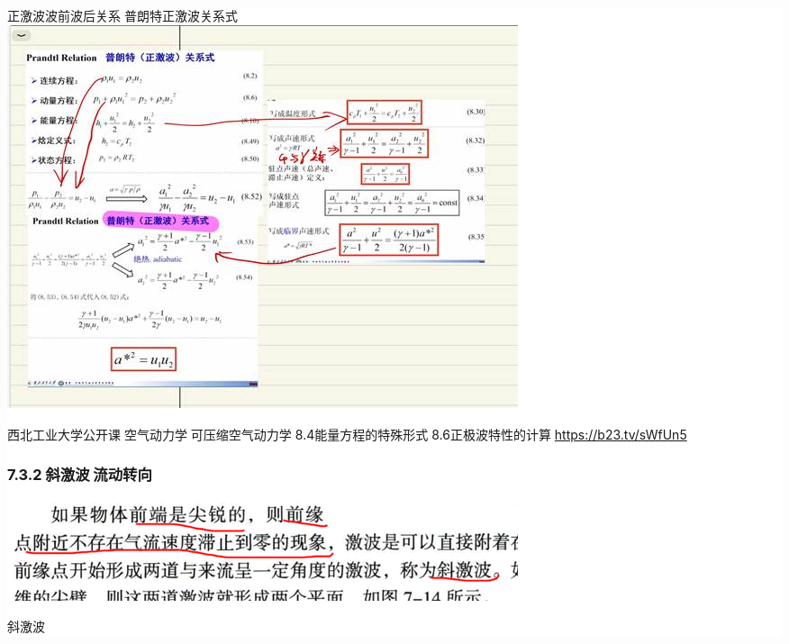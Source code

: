 正激波波前波后关系  普朗特正激波关系式  
![](https://raw.githubusercontent.com/914191848/notion-import/main/img/7/image068.jpg)

西北工业大学公开课  空气动力学  可压缩空气动力学 8.4能量方程的特殊形式 8.6正极波特性的计算 https://b23.tv/sWfUn5

### 7.3.2 斜激波  流动转向

![](https://raw.githubusercontent.com/914191848/notion-import/main/img/7/image070.png)
[](marginnoteapp://note/A5F2C886-22BE-42D3-9418-5255555A3685)

斜激波
